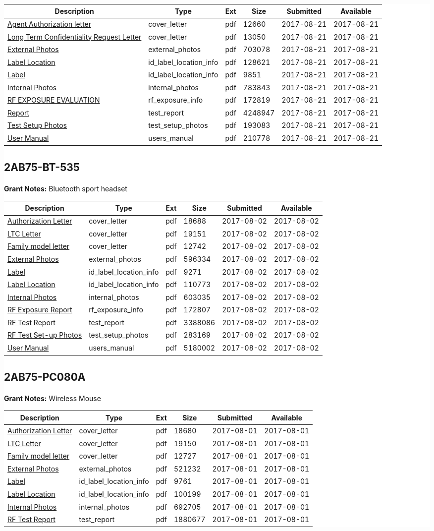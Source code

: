 
| Description | Type | Ext | Size | Submitted | Available |
| ----------- | ---- | --- | ---- | --------- | --------- |
| [Agent Authorization letter](2AB75BT-551/83c5469a90af94a718d02d6c39fe7a69/3519633.pdf) | cover_letter | pdf | 12660 | 2017-08-21 | 2017-08-21 |
| [Long Term Confidentiality Request Letter](2AB75BT-551/83c5469a90af94a718d02d6c39fe7a69/3519648.pdf) | cover_letter | pdf | 13050 | 2017-08-21 | 2017-08-21 |
| [External Photos](2AB75BT-551/83c5469a90af94a718d02d6c39fe7a69/3519635.pdf) | external_photos | pdf | 703078 | 2017-08-21 | 2017-08-21 |
| [Label Location](2AB75BT-551/83c5469a90af94a718d02d6c39fe7a69/3519645.pdf) | id_label_location_info | pdf | 128621 | 2017-08-21 | 2017-08-21 |
| [Label](2AB75BT-551/83c5469a90af94a718d02d6c39fe7a69/3519646.pdf) | id_label_location_info | pdf | 9851 | 2017-08-21 | 2017-08-21 |
| [Internal Photos](2AB75BT-551/83c5469a90af94a718d02d6c39fe7a69/3519644.pdf) | internal_photos | pdf | 783843 | 2017-08-21 | 2017-08-21 |
| [RF EXPOSURE EVALUATION](2AB75BT-551/83c5469a90af94a718d02d6c39fe7a69/3519650.pdf) | rf_exposure_info | pdf | 172819 | 2017-08-21 | 2017-08-21 |
| [Report](2AB75BT-551/83c5469a90af94a718d02d6c39fe7a69/3519638.pdf) | test_report | pdf | 4248947 | 2017-08-21 | 2017-08-21 |
| [Test Setup Photos](2AB75BT-551/83c5469a90af94a718d02d6c39fe7a69/3519654.pdf) | test_setup_photos | pdf | 193083 | 2017-08-21 | 2017-08-21 |
| [User Manual](2AB75BT-551/83c5469a90af94a718d02d6c39fe7a69/3519655.pdf) | users_manual | pdf | 210778 | 2017-08-21 | 2017-08-21 |
## 2AB75-BT-535
**Grant Notes:** Bluetooth sport headset

| Description | Type | Ext | Size | Submitted | Available |
| ----------- | ---- | --- | ---- | --------- | --------- |
| [Authorization Letter](2AB75-BT-535/14f2dea7b3a0a13cbb5fd8c5ec1f320e/3492032.pdf) | cover_letter | pdf | 18688 | 2017-08-02 | 2017-08-02 |
| [LTC Letter](2AB75-BT-535/14f2dea7b3a0a13cbb5fd8c5ec1f320e/3492033.pdf) | cover_letter | pdf | 19151 | 2017-08-02 | 2017-08-02 |
| [Family model letter](2AB75-BT-535/14f2dea7b3a0a13cbb5fd8c5ec1f320e/3492034.pdf) | cover_letter | pdf | 12742 | 2017-08-02 | 2017-08-02 |
| [External Photos](2AB75-BT-535/14f2dea7b3a0a13cbb5fd8c5ec1f320e/3492036.pdf) | external_photos | pdf | 596334 | 2017-08-02 | 2017-08-02 |
| [Label](2AB75-BT-535/14f2dea7b3a0a13cbb5fd8c5ec1f320e/3492041.pdf) | id_label_location_info | pdf | 9271 | 2017-08-02 | 2017-08-02 |
| [Label Location](2AB75-BT-535/14f2dea7b3a0a13cbb5fd8c5ec1f320e/3492044.pdf) | id_label_location_info | pdf | 110773 | 2017-08-02 | 2017-08-02 |
| [Internal Photos](2AB75-BT-535/14f2dea7b3a0a13cbb5fd8c5ec1f320e/3492045.pdf) | internal_photos | pdf | 603035 | 2017-08-02 | 2017-08-02 |
| [RF Exposure Report](2AB75-BT-535/14f2dea7b3a0a13cbb5fd8c5ec1f320e/3492058.pdf) | rf_exposure_info | pdf | 172807 | 2017-08-02 | 2017-08-02 |
| [RF Test Report](2AB75-BT-535/14f2dea7b3a0a13cbb5fd8c5ec1f320e/3492066.pdf) | test_report | pdf | 3388086 | 2017-08-02 | 2017-08-02 |
| [RF Test Set-up Photos](2AB75-BT-535/14f2dea7b3a0a13cbb5fd8c5ec1f320e/3492067.pdf) | test_setup_photos | pdf | 283169 | 2017-08-02 | 2017-08-02 |
| [User Manual](2AB75-BT-535/14f2dea7b3a0a13cbb5fd8c5ec1f320e/3492065.pdf) | users_manual | pdf | 5180002 | 2017-08-02 | 2017-08-02 |
## 2AB75-PC080A
**Grant Notes:** Wireless Mouse

| Description | Type | Ext | Size | Submitted | Available |
| ----------- | ---- | --- | ---- | --------- | --------- |
| [Authorization Letter](2AB75-PC080A/5d97168abe7217bd811de6f982f4cf85/3490737.pdf) | cover_letter | pdf | 18680 | 2017-08-01 | 2017-08-01 |
| [LTC Letter](2AB75-PC080A/5d97168abe7217bd811de6f982f4cf85/3490738.pdf) | cover_letter | pdf | 19150 | 2017-08-01 | 2017-08-01 |
| [Family model letter](2AB75-PC080A/5d97168abe7217bd811de6f982f4cf85/3490739.pdf) | cover_letter | pdf | 12727 | 2017-08-01 | 2017-08-01 |
| [External Photos](2AB75-PC080A/5d97168abe7217bd811de6f982f4cf85/3490740.pdf) | external_photos | pdf | 521232 | 2017-08-01 | 2017-08-01 |
| [Label](2AB75-PC080A/5d97168abe7217bd811de6f982f4cf85/3490742.pdf) | id_label_location_info | pdf | 9761 | 2017-08-01 | 2017-08-01 |
| [Label Location](2AB75-PC080A/5d97168abe7217bd811de6f982f4cf85/3490743.pdf) | id_label_location_info | pdf | 100199 | 2017-08-01 | 2017-08-01 |
| [Internal Photos](2AB75-PC080A/5d97168abe7217bd811de6f982f4cf85/3490744.pdf) | internal_photos | pdf | 692705 | 2017-08-01 | 2017-08-01 |
| [RF Test Report](2AB75-PC080A/5d97168abe7217bd811de6f982f4cf85/3490748.pdf) | test_report | pdf | 1880677 | 2017-08-01 | 2017-08-01 |